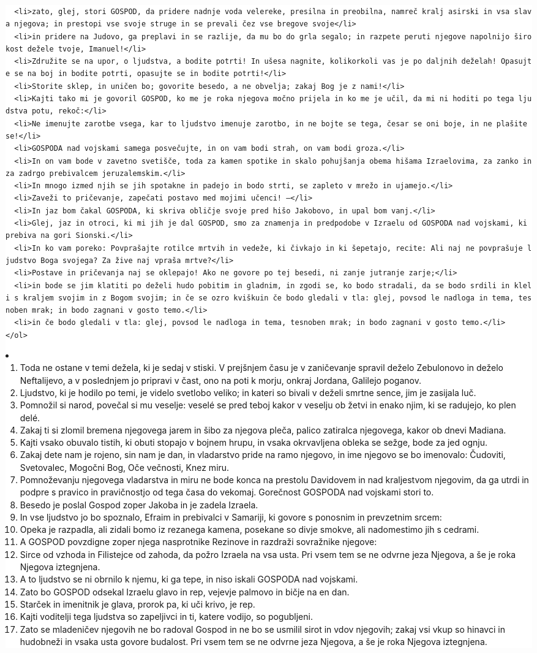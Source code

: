       <li>zato, glej, stori GOSPOD, da pridere nadnje voda velereke, presilna in preobilna, namreč kralj asirski in vsa slava njegova; in prestopi vse svoje struge in se prevali čez vse bregove svoje</li>
      <li>in pridere na Judovo, ga preplavi in se razlije, da mu bo do grla segalo; in razpete peruti njegove napolnijo širokost dežele tvoje, Imanuel!</li>
      <li>Združite se na upor, o ljudstva, a bodite potrti! In ušesa nagnite, kolikorkoli vas je po daljnih deželah! Opasujte se na boj in bodite potrti, opasujte se in bodite potrti!</li>
      <li>Storite sklep, in uničen bo; govorite besedo, a ne obvelja; zakaj Bog je z nami!</li>
      <li>Kajti tako mi je govoril GOSPOD, ko me je roka njegova močno prijela in ko me je učil, da mi ni hoditi po tega ljudstva potu, rekoč:</li>
      <li>Ne imenujte zarotbe vsega, kar to ljudstvo imenuje zarotbo, in ne bojte se tega, česar se oni boje, in ne plašite se!</li>
      <li>GOSPODA nad vojskami samega posvečujte, in on vam bodi strah, on vam bodi groza.</li>
      <li>In on vam bode v zavetno svetišče, toda za kamen spotike in skalo pohujšanja obema hišama Izraelovima, za zanko in za zadrgo prebivalcem jeruzalemskim.</li>
      <li>In mnogo izmed njih se jih spotakne in padejo in bodo strti, se zapleto v mrežo in ujamejo.</li>
      <li>Zaveži to pričevanje, zapečati postavo med mojimi učenci! –</li>
      <li>In jaz bom čakal GOSPODA, ki skriva obličje svoje pred hišo Jakobovo, in upal bom vanj.</li>
      <li>Glej, jaz in otroci, ki mi jih je dal GOSPOD, smo za znamenja in predpodobe v Izraelu od GOSPODA nad vojskami, ki prebiva na gori Sionski.</li>
      <li>In ko vam poreko: Povprašajte rotilce mrtvih in vedeže, ki čivkajo in ki šepetajo, recite: Ali naj ne povprašuje ljudstvo Boga svojega? Za žive naj vpraša mrtve?</li>
      <li>Postave in pričevanja naj se oklepajo! Ako ne govore po tej besedi, ni zanje jutranje zarje;</li>
      <li>in bode se jim klatiti po deželi hudo pobitim in gladnim, in zgodi se, ko bodo stradali, da se bodo srdili in kleli s kraljem svojim in z Bogom svojim; in če se ozro kviškuin če bodo gledali v tla: glej, povsod le nadloga in tema, tesnoben mrak; in bodo zagnani v gosto temo.</li>
      <li>in če bodo gledali v tla: glej, povsod le nadloga in tema, tesnoben mrak; in bodo zagnani v gosto temo.</li>
    </ol>
  </li>
  <li>
    <ol>
      <li>Toda ne ostane v temi dežela, ki je sedaj v stiski. V prejšnjem času je v zaničevanje spravil deželo Zebulonovo in deželo Neftalijevo, a v poslednjem jo pripravi v čast, ono na poti k morju, onkraj Jordana, Galilejo poganov.</li>
      <li>Ljudstvo, ki je hodilo po temi, je videlo svetlobo veliko; in kateri so bivali v deželi smrtne sence, jim je zasijala luč.</li>
      <li>Pomnožil si narod, povečal si mu veselje: veselé se pred teboj kakor v veselju ob žetvi in enako njim, ki se radujejo, ko plen delé.</li>
      <li>Zakaj ti si zlomil bremena njegovega jarem in šibo za njegova pleča, palico zatiralca njegovega, kakor ob dnevi Madiana.</li>
      <li>Kajti vsako obuvalo tistih, ki obuti stopajo v bojnem hrupu, in vsaka okrvavljena obleka se sežge, bode za jed ognju.</li>
      <li>Zakaj dete nam je rojeno, sin nam je dan, in vladarstvo pride na ramo njegovo, in ime njegovo se bo imenovalo: Čudoviti, Svetovalec, Mogočni Bog, Oče večnosti, Knez miru.</li>
      <li>Pomnoževanju njegovega vladarstva in miru ne bode konca na prestolu Davidovem in nad kraljestvom njegovim, da ga utrdi in podpre s pravico in pravičnostjo od tega časa do vekomaj. Gorečnost GOSPODA nad vojskami stori to.</li>
      <li>Besedo je poslal Gospod zoper Jakoba in je zadela Izraela.</li>
      <li>In vse ljudstvo jo bo spoznalo, Efraim in prebivalci v Samariji, ki govore s ponosnim in prevzetnim srcem:</li>
      <li>Opeka je razpadla, ali zidali bomo iz rezanega kamena, posekane so divje smokve, ali nadomestimo jih s cedrami.</li>
      <li>A GOSPOD povzdigne zoper njega nasprotnike Rezinove in razdraži sovražnike njegove:</li>
      <li>Sirce od vzhoda in Filistejce od zahoda, da požro Izraela na vsa usta. Pri vsem tem se ne odvrne jeza Njegova, a še je roka Njegova iztegnjena.</li>
      <li>A to ljudstvo se ni obrnilo k njemu, ki ga tepe, in niso iskali GOSPODA nad vojskami.</li>
      <li>Zato bo GOSPOD odsekal Izraelu glavo in rep, vejevje palmovo in bičje na en dan.</li>
      <li>Starček in imenitnik je glava, prorok pa, ki uči krivo, je rep.</li>
      <li>Kajti voditelji tega ljudstva so zapeljivci in ti, katere vodijo, so pogubljeni.</li>
      <li>Zato se mladeničev njegovih ne bo radoval Gospod in ne bo se usmilil sirot in vdov njegovih; zakaj vsi vkup so hinavci in hudobneži in vsaka usta govore budalost. Pri vsem tem se ne odvrne jeza Njegova, a še je roka Njegova iztegnjena.</li>